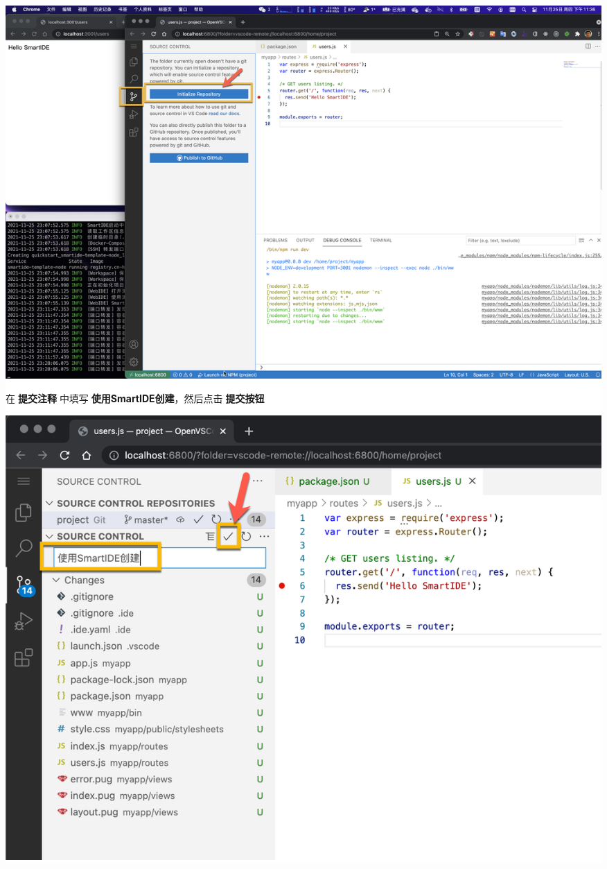 ![初始化Git库](images/quickstart-node013.png)

在 **提交注释** 中填写 **使用SmartIDE创建**，然后点击 **提交按钮** 

![Commit](images/quickstart-node014.png)